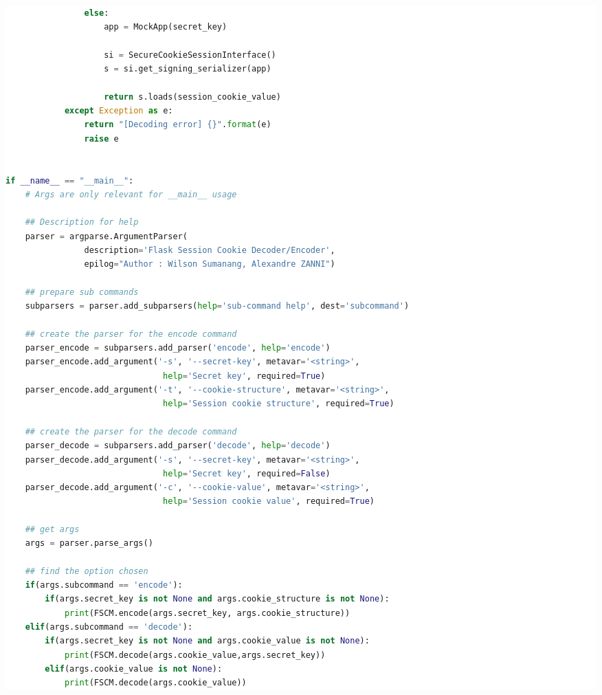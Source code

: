```python
                else:
                    app = MockApp(secret_key)

                    si = SecureCookieSessionInterface()
                    s = si.get_signing_serializer(app)

                    return s.loads(session_cookie_value)
            except Exception as e:
                return "[Decoding error] {}".format(e)
                raise e


if __name__ == "__main__":
    # Args are only relevant for __main__ usage
    
    ## Description for help
    parser = argparse.ArgumentParser(
                description='Flask Session Cookie Decoder/Encoder',
                epilog="Author : Wilson Sumanang, Alexandre ZANNI")

    ## prepare sub commands
    subparsers = parser.add_subparsers(help='sub-command help', dest='subcommand')

    ## create the parser for the encode command
    parser_encode = subparsers.add_parser('encode', help='encode')
    parser_encode.add_argument('-s', '--secret-key', metavar='<string>',
                                help='Secret key', required=True)
    parser_encode.add_argument('-t', '--cookie-structure', metavar='<string>',
                                help='Session cookie structure', required=True)

    ## create the parser for the decode command
    parser_decode = subparsers.add_parser('decode', help='decode')
    parser_decode.add_argument('-s', '--secret-key', metavar='<string>',
                                help='Secret key', required=False)
    parser_decode.add_argument('-c', '--cookie-value', metavar='<string>',
                                help='Session cookie value', required=True)

    ## get args
    args = parser.parse_args()

    ## find the option chosen
    if(args.subcommand == 'encode'):
        if(args.secret_key is not None and args.cookie_structure is not None):
            print(FSCM.encode(args.secret_key, args.cookie_structure))
    elif(args.subcommand == 'decode'):
        if(args.secret_key is not None and args.cookie_value is not None):
            print(FSCM.decode(args.cookie_value,args.secret_key))
        elif(args.cookie_value is not None):
            print(FSCM.decode(args.cookie_value))

```
